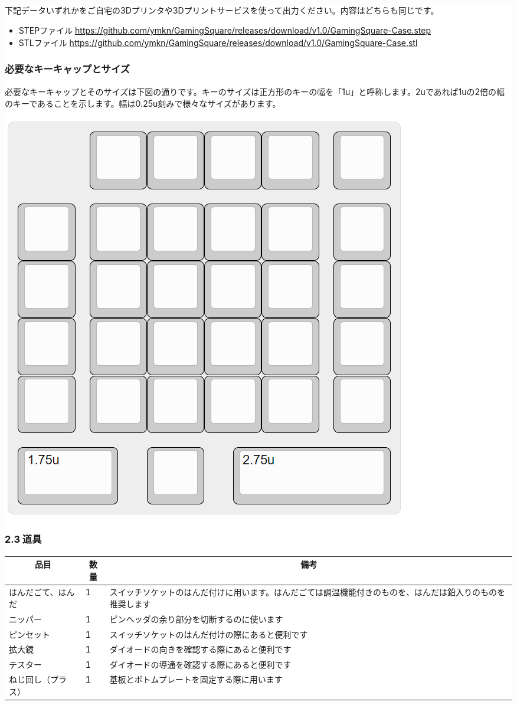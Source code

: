 下記データいずれかをご自宅の3Dプリンタや3Dプリントサービスを使って出力ください。内容はどちらも同じです。

- STEPファイル https://github.com/ymkn/GamingSquare/releases/download/v1.0/GamingSquare-Case.step
- STLファイル https://github.com/ymkn/GamingSquare/releases/download/v1.0/GamingSquare-Case.stl

### 必要なキーキャップとサイズ

必要なキーキャップとそのサイズは下図の通りです。キーのサイズは正方形のキーの幅を「1u」と呼称します。2uであれば1uの2倍の幅のキーであることを示します。幅は0.25u刻みで様々なサイズがあります。

![レイアウト](../image/gamingsquare_layout_size.png)

### 2.3 道具

|品目|数量|備考|
|---|---|---|
|はんだごて、はんだ|1|スイッチソケットのはんだ付けに用います。はんだごては調温機能付きのものを、はんだは鉛入りのものを推奨します|
|ニッパー|1|ピンヘッダの余り部分を切断するのに使います|
|ピンセット|1|スイッチソケットのはんだ付けの際にあると便利です|
|拡大鏡|1|ダイオードの向きを確認する際にあると便利です|
|テスター|1|ダイオードの導通を確認する際にあると便利です|
|ねじ回し（プラス）|1|基板とボトムプレートを固定する際に用います|
